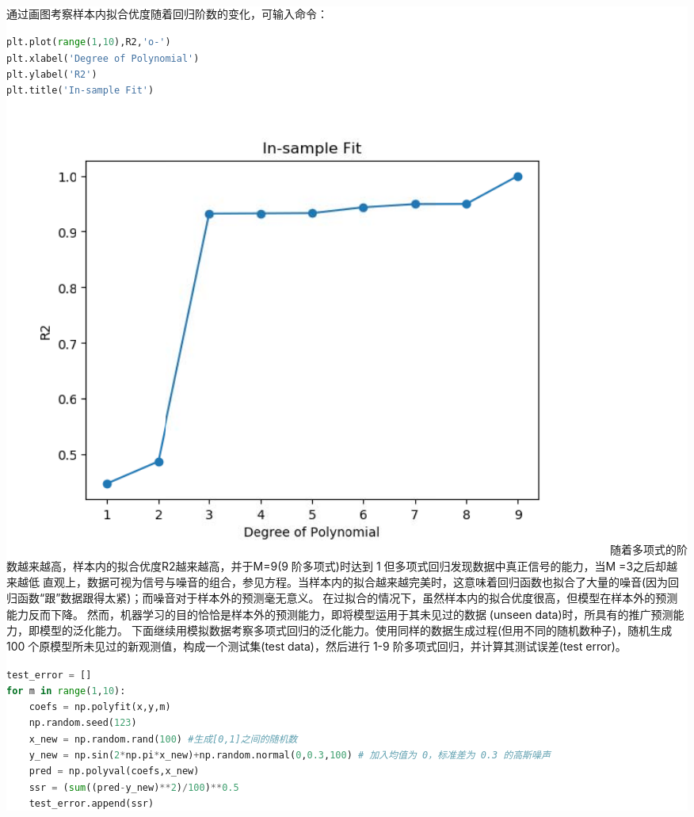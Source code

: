 通过画图考察样本内拟合优度随着回归阶数的变化，可输入命令：

```python
plt.plot(range(1,10),R2,'o-')
plt.xlabel('Degree of Polynomial')
plt.ylabel('R2')
plt.title('In-sample Fit')
```

![fix](/images/Pasted%20image%2020250706152822.png)
随着多项式的阶数越来越高，样本内的拟合优度R2越来越高，并于M=9(9 阶多项式)时达到 1
但多项式回归发现数据中真正信号的能力，当M =3之后却越来越低
直观上，数据可视为信号与噪音的组合，参见方程。当样本内的拟合越来越完美时，这意味着回归函数也拟合了大量的噪音(因为回归函数“跟”数据跟得太紧)；而噪音对于样本外的预测毫无意义。
在过拟合的情况下，虽然样本内的拟合优度很高，但模型在样本外的预测能力反而下降。
然而，机器学习的目的恰恰是样本外的预测能力，即将模型运用于其未见过的数据
(unseen data)时，所具有的推广预测能力，即模型的泛化能力。
下面继续用模拟数据考察多项式回归的泛化能力。使用同样的数据生成过程(但用不同的随机数种子)，随机生成 100 个原模型所未见过的新观测值，构成一个测试集(test data)，然后进行 1-9 阶多项式回归，并计算其测试误差(test error)。

```python
test_error = []
for m in range(1,10):
    coefs = np.polyfit(x,y,m)
    np.random.seed(123)
    x_new = np.random.rand(100) #生成[0,1]之间的随机数
    y_new = np.sin(2*np.pi*x_new)+np.random.normal(0,0.3,100) # 加入均值为 0，标准差为 0.3 的高斯噪声
    pred = np.polyval(coefs,x_new) 
    ssr = (sum((pred-y_new)**2)/100)**0.5 
    test_error.append(ssr)
```
